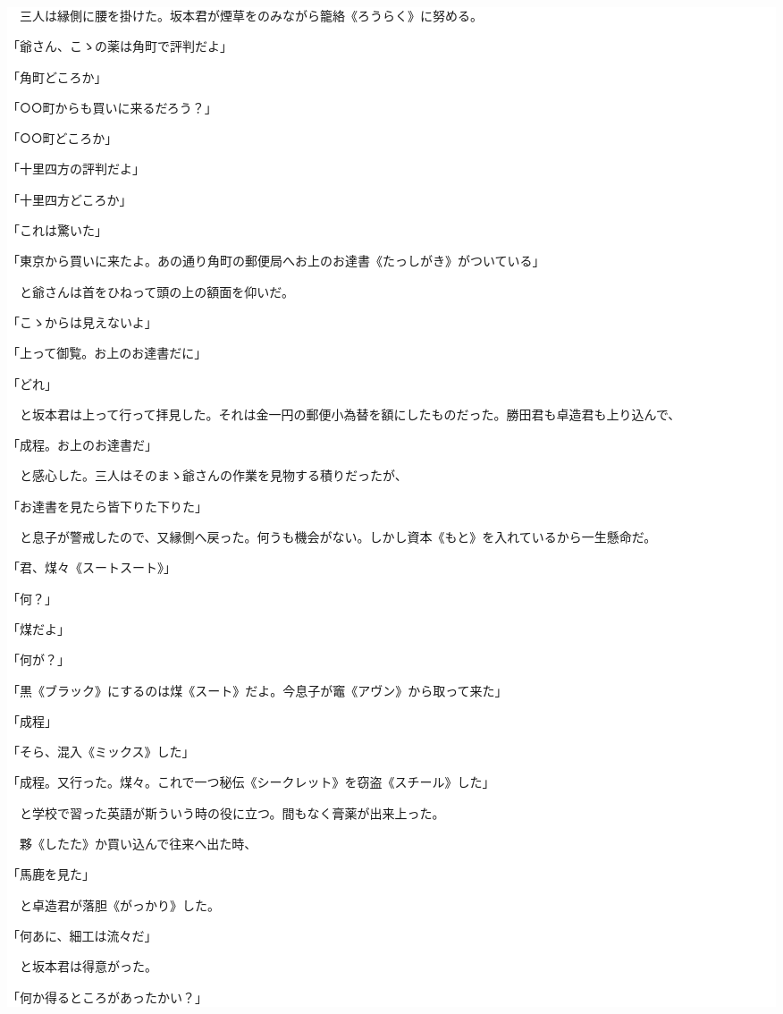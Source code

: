 　三人は縁側に腰を掛けた。坂本君が煙草をのみながら籠絡《ろうらく》に努める。

「爺さん、こゝの薬は角町で評判だよ」

「角町どころか」

「○○町からも買いに来るだろう？」

「○○町どころか」

「十里四方の評判だよ」

「十里四方どころか」

「これは驚いた」

「東京から買いに来たよ。あの通り角町の郵便局へお上のお達書《たっしがき》がついている」

　と爺さんは首をひねって頭の上の額面を仰いだ。

「こゝからは見えないよ」

「上って御覧。お上のお達書だに」

「どれ」

　と坂本君は上って行って拝見した。それは金一円の郵便小為替を額にしたものだった。勝田君も卓造君も上り込んで、

「成程。お上のお達書だ」

　と感心した。三人はそのまゝ爺さんの作業を見物する積りだったが、

「お達書を見たら皆下りた下りた」

　と息子が警戒したので、又縁側へ戻った。何うも機会がない。しかし資本《もと》を入れているから一生懸命だ。

「君、煤々《スートスート》」

「何？」

「煤だよ」

「何が？」

「黒《ブラック》にするのは煤《スート》だよ。今息子が竈《アヴン》から取って来た」

「成程」

「そら、混入《ミックス》した」

「成程。又行った。煤々。これで一つ秘伝《シークレット》を窃盗《スチール》した」

　と学校で習った英語が斯ういう時の役に立つ。間もなく膏薬が出来上った。

　夥《したた》か買い込んで往来へ出た時、

「馬鹿を見た」

　と卓造君が落胆《がっかり》した。

「何あに、細工は流々だ」

　と坂本君は得意がった。

「何か得るところがあったかい？」
